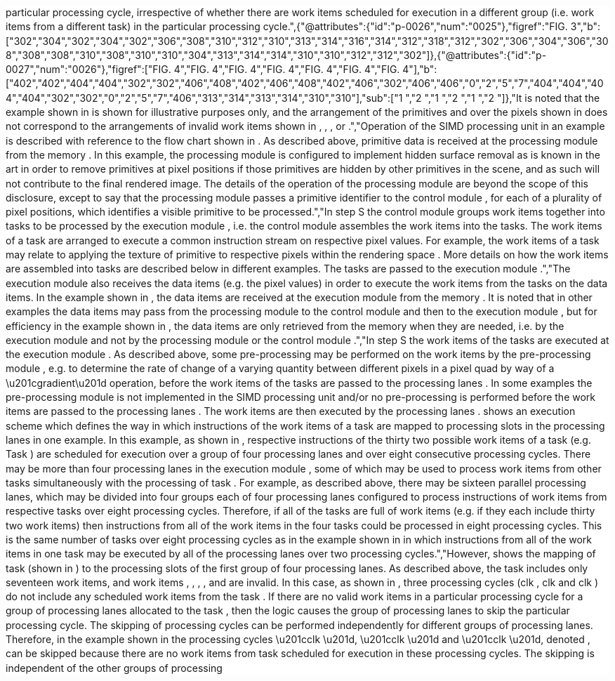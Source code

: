 particular processing cycle, irrespective of whether there are work items scheduled for execution in a different group (i.e. work items from a different task) in the particular processing cycle.",{"@attributes":{"id":"p-0026","num":"0025"},"figref":"FIG. 3","b":["302","304","302","304","302","306","308","310","312","310","313","314","316","314","312","318","312","302","306","304","306","308","308","308","310","308","310","310","304","313","314","314","310","310","312","312","302"]},{"@attributes":{"id":"p-0027","num":"0026"},"figref":["FIG. 4","FIG. 4","FIG. 4","FIG. 4","FIG. 4","FIG. 4","FIG. 4"],"b":["402","402","404","404","302","302","406","408","402","406","408","402","406","302","406","406","0","2","5","7","404","404","404","404","302","302","0","2","5","7","406","313","314","313","314","310","310"],"sub":["1 ","2 ","1 ","2 ","1 ","2 "]},"It is noted that the example shown in  is shown for illustrative purposes only, and the arrangement of the primitives  and  over the pixels shown in  does not correspond to the arrangements of invalid work items shown in , , ,  or .","Operation of the SIMD processing unit  in an example is described with reference to the flow chart shown in . As described above, primitive data is received at the processing module  from the memory . In this example, the processing module  is configured to implement hidden surface removal as is known in the art in order to remove primitives at pixel positions if those primitives are hidden by other primitives in the scene, and as such will not contribute to the final rendered image. The details of the operation of the processing module  are beyond the scope of this disclosure, except to say that the processing module  passes a primitive identifier to the control module , for each of a plurality of pixel positions, which identifies a visible primitive to be processed.","In step S the control module  groups work items together into tasks to be processed by the execution module , i.e. the control module  assembles the work items into the tasks. The work items of a task are arranged to execute a common instruction stream on respective pixel values. For example, the work items of a task may relate to applying the texture of primitive  to respective pixels within the rendering space . More details on how the work items are assembled into tasks are described below in different examples. The tasks are passed to the execution module .","The execution module  also receives the data items (e.g. the pixel values) in order to execute the work items from the tasks on the data items. In the example shown in , the data items are received at the execution module  from the memory . It is noted that in other examples the data items may pass from the processing module  to the control module  and then to the execution module , but for efficiency in the example shown in , the data items are only retrieved from the memory  when they are needed, i.e. by the execution module  and not by the processing module  or the control module .","In step S the work items of the tasks are executed at the execution module . As described above, some pre-processing may be performed on the work items by the pre-processing module , e.g. to determine the rate of change of a varying quantity between different pixels in a pixel quad by way of a \u201cgradient\u201d operation, before the work items of the tasks are passed to the processing lanes . In some examples the pre-processing module  is not implemented in the SIMD processing unit and\/or no pre-processing is performed before the work items are passed to the processing lanes . The work items are then executed by the processing lanes .  shows an execution scheme  which defines the way in which instructions of the work items of a task are mapped to processing slots in the processing lanes  in one example. In this example, as shown in , respective instructions of the thirty two possible work items of a task (e.g. Task ) are scheduled for execution over a group of four processing lanes and over eight consecutive processing cycles. There may be more than four processing lanes  in the execution module , some of which may be used to process work items from other tasks simultaneously with the processing of task . For example, as described above, there may be sixteen parallel processing lanes, which may be divided into four groups each of four processing lanes configured to process instructions of work items from respective tasks over eight processing cycles. Therefore, if all of the tasks are full of work items (e.g. if they each include thirty two work items) then instructions from all of the work items in the four tasks could be processed in eight processing cycles. This is the same number of tasks over eight processing cycles as in the example shown in  in which instructions from all of the work items in one task may be executed by all of the processing lanes over two processing cycles.","However,  shows the mapping of task  (shown in ) to the processing slots of the first group of four processing lanes. As described above, the task  includes only seventeen work items, and work items , , , ,  and  are invalid. In this case, as shown in , three processing cycles (clk , clk  and clk ) do not include any scheduled work items from the task . If there are no valid work items in a particular processing cycle for a group of processing lanes allocated to the task , then the logic  causes the group of processing lanes to skip the particular processing cycle. The skipping of processing cycles can be performed independently for different groups of processing lanes. Therefore, in the example shown in  the processing cycles \u201cclk \u201d, \u201cclk \u201d and \u201cclk \u201d, denoted , can be skipped because there are no work items from task  scheduled for execution in these processing cycles. The skipping is independent of the other groups of processing